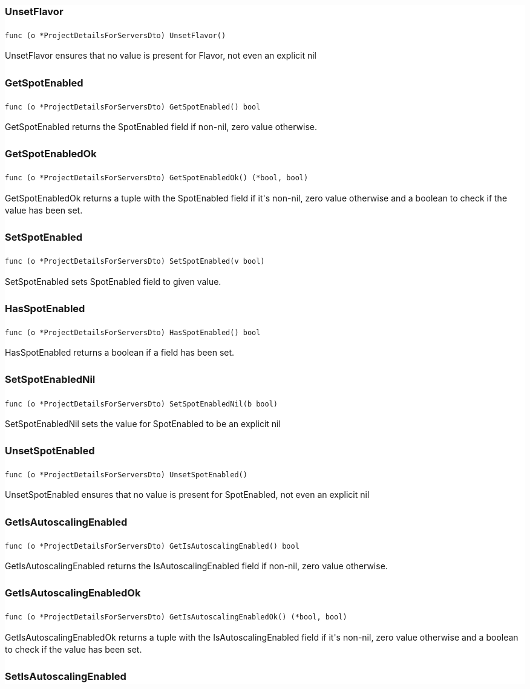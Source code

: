 ### UnsetFlavor
`func (o *ProjectDetailsForServersDto) UnsetFlavor()`

UnsetFlavor ensures that no value is present for Flavor, not even an explicit nil
### GetSpotEnabled

`func (o *ProjectDetailsForServersDto) GetSpotEnabled() bool`

GetSpotEnabled returns the SpotEnabled field if non-nil, zero value otherwise.

### GetSpotEnabledOk

`func (o *ProjectDetailsForServersDto) GetSpotEnabledOk() (*bool, bool)`

GetSpotEnabledOk returns a tuple with the SpotEnabled field if it's non-nil, zero value otherwise
and a boolean to check if the value has been set.

### SetSpotEnabled

`func (o *ProjectDetailsForServersDto) SetSpotEnabled(v bool)`

SetSpotEnabled sets SpotEnabled field to given value.

### HasSpotEnabled

`func (o *ProjectDetailsForServersDto) HasSpotEnabled() bool`

HasSpotEnabled returns a boolean if a field has been set.

### SetSpotEnabledNil

`func (o *ProjectDetailsForServersDto) SetSpotEnabledNil(b bool)`

 SetSpotEnabledNil sets the value for SpotEnabled to be an explicit nil

### UnsetSpotEnabled
`func (o *ProjectDetailsForServersDto) UnsetSpotEnabled()`

UnsetSpotEnabled ensures that no value is present for SpotEnabled, not even an explicit nil
### GetIsAutoscalingEnabled

`func (o *ProjectDetailsForServersDto) GetIsAutoscalingEnabled() bool`

GetIsAutoscalingEnabled returns the IsAutoscalingEnabled field if non-nil, zero value otherwise.

### GetIsAutoscalingEnabledOk

`func (o *ProjectDetailsForServersDto) GetIsAutoscalingEnabledOk() (*bool, bool)`

GetIsAutoscalingEnabledOk returns a tuple with the IsAutoscalingEnabled field if it's non-nil, zero value otherwise
and a boolean to check if the value has been set.

### SetIsAutoscalingEnabled
